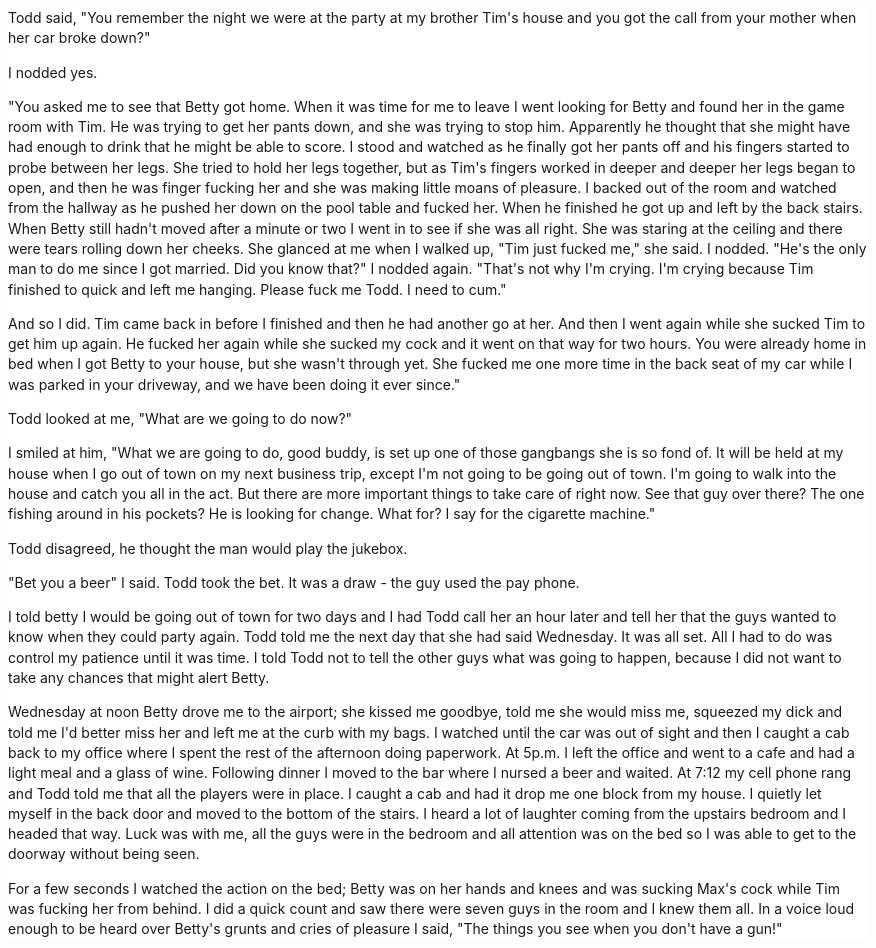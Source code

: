  Todd said, "You remember the night we were at the party at my brother Tim's house and you got the call from your mother when her car broke down?" 

 I nodded yes. 

 "You asked me to see that Betty got home. When it was time for me to leave I went looking for Betty and found her in the game room with Tim. He was trying to get her pants down, and she was trying to stop him. Apparently he thought that she might have had enough to drink that he might be able to score. I stood and watched as he finally got her pants off and his fingers started to probe between her legs. She tried to hold her legs together, but as Tim's fingers worked in deeper and deeper her legs began to open, and then he was finger fucking her and she was making little moans of pleasure. I backed out of the room and watched from the hallway as he pushed her down on the pool table and fucked her. When he finished he got up and left by the back stairs. When Betty still hadn't moved after a minute or two I went in to see if she was all right. She was staring at the ceiling and there were tears rolling down her cheeks. She glanced at me when I walked up, "Tim just fucked me," she said. I nodded. "He's the only man to do me since I got married. Did you know that?" I nodded again. "That's not why I'm crying. I'm crying because Tim finished to quick and left me hanging. Please fuck me Todd. I need to cum." 

 And so I did. Tim came back in before I finished and then he had another go at her. And then I went again while she sucked Tim to get him up again. He fucked her again while she sucked my cock and it went on that way for two hours. You were already home in bed when I got Betty to your house, but she wasn't through yet. She fucked me one more time in the back seat of my car while I was parked in your driveway, and we have been doing it ever since." 

 Todd looked at me, "What are we going to do now?" 

 I smiled at him, "What we are going to do, good buddy, is set up one of those gangbangs she is so fond of. It will be held at my house when I go out of town on my next business trip, except I'm not going to be going out of town. I'm going to walk into the house and catch you all in the act. But there are more important things to take care of right now. See that guy over there? The one fishing around in his pockets? He is looking for change. What for? I say for the cigarette machine." 

 Todd disagreed, he thought the man would play the jukebox. 

 "Bet you a beer" I said. Todd took the bet. It was a draw - the guy used the pay phone. 

 I told betty I would be going out of town for two days and I had Todd call her an hour later and tell her that the guys wanted to know when they could party again. Todd told me the next day that she had said Wednesday. It was all set. All I had to do was control my patience until it was time. I told Todd not to tell the other guys what was going to happen, because I did not want to take any chances that might alert Betty. 

 Wednesday at noon Betty drove me to the airport; she kissed me goodbye, told me she would miss me, squeezed my dick and told me I'd better miss her and left me at the curb with my bags. I watched until the car was out of sight and then I caught a cab back to my office where I spent the rest of the afternoon doing paperwork. At 5p.m. I left the office and went to a cafe and had a light meal and a glass of wine. Following dinner I moved to the bar where I nursed a beer and waited. At 7:12 my cell phone rang and Todd told me that all the players were in place. I caught a cab and had it drop me one block from my house. I quietly let myself in the back door and moved to the bottom of the stairs. I heard a lot of laughter coming from the upstairs bedroom and I headed that way. Luck was with me, all the guys were in the bedroom and all attention was on the bed so I was able to get to the doorway without being seen. 

 For a few seconds I watched the action on the bed; Betty was on her hands and knees and was sucking Max's cock while Tim was fucking her from behind. I did a quick count and saw there were seven guys in the room and I knew them all. In a voice loud enough to be heard over Betty's grunts and cries of pleasure I said, "The things you see when you don't have a gun!" 
